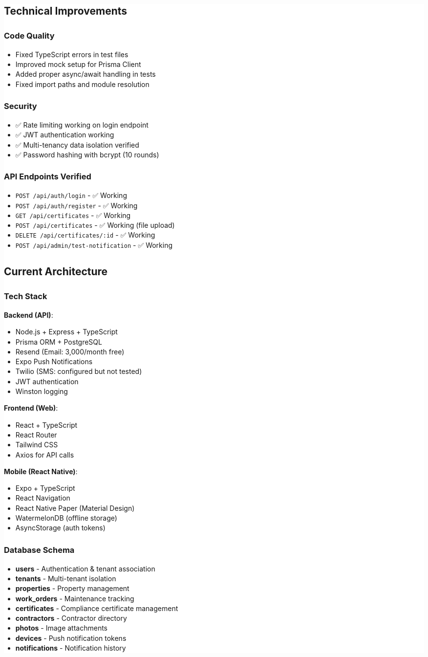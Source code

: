 ## Technical Improvements

### Code Quality
- Fixed TypeScript errors in test files
- Improved mock setup for Prisma Client
- Added proper async/await handling in tests
- Fixed import paths and module resolution

### Security
- ✅ Rate limiting working on login endpoint
- ✅ JWT authentication working
- ✅ Multi-tenancy data isolation verified
- ✅ Password hashing with bcrypt (10 rounds)

### API Endpoints Verified
- `POST /api/auth/login` - ✅ Working
- `POST /api/auth/register` - ✅ Working
- `GET /api/certificates` - ✅ Working
- `POST /api/certificates` - ✅ Working (file upload)
- `DELETE /api/certificates/:id` - ✅ Working
- `POST /api/admin/test-notification` - ✅ Working

## Current Architecture

### Tech Stack
**Backend (API)**:
- Node.js + Express + TypeScript
- Prisma ORM + PostgreSQL
- Resend (Email: 3,000/month free)
- Expo Push Notifications
- Twilio (SMS: configured but not tested)
- JWT authentication
- Winston logging

**Frontend (Web)**:
- React + TypeScript
- React Router
- Tailwind CSS
- Axios for API calls

**Mobile (React Native)**:
- Expo + TypeScript
- React Navigation
- React Native Paper (Material Design)
- WatermelonDB (offline storage)
- AsyncStorage (auth tokens)

### Database Schema
- **users** - Authentication & tenant association
- **tenants** - Multi-tenant isolation
- **properties** - Property management
- **work_orders** - Maintenance tracking
- **certificates** - Compliance certificate management
- **contractors** - Contractor directory
- **photos** - Image attachments
- **devices** - Push notification tokens
- **notifications** - Notification history
